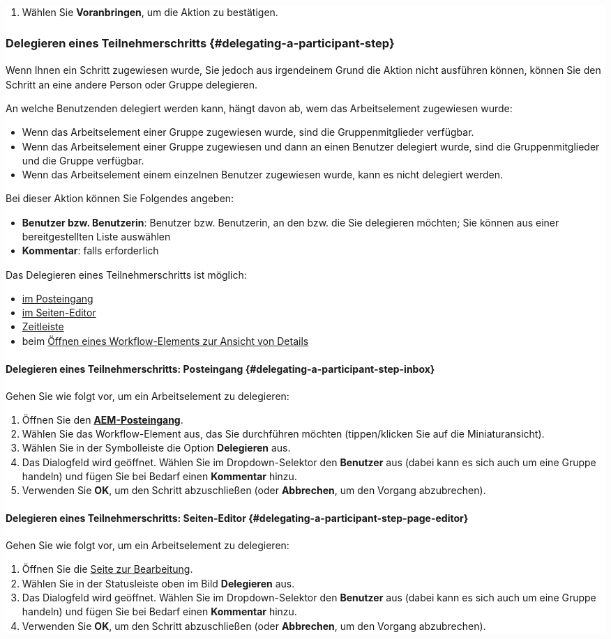 1. Wählen Sie **Voranbringen**, um die Aktion zu bestätigen.

### Delegieren eines Teilnehmerschritts {#delegating-a-participant-step}

Wenn Ihnen ein Schritt zugewiesen wurde, Sie jedoch aus irgendeinem Grund die Aktion nicht ausführen können, können Sie den Schritt an eine andere Person oder Gruppe delegieren.

An welche Benutzenden delegiert werden kann, hängt davon ab, wem das Arbeitselement zugewiesen wurde:

* Wenn das Arbeitselement einer Gruppe zugewiesen wurde, sind die Gruppenmitglieder verfügbar.
* Wenn das Arbeitselement einer Gruppe zugewiesen und dann an einen Benutzer delegiert wurde, sind die Gruppenmitglieder und die Gruppe verfügbar.
* Wenn das Arbeitselement einem einzelnen Benutzer zugewiesen wurde, kann es nicht delegiert werden.

Bei dieser Aktion können Sie Folgendes angeben:

* **Benutzer bzw. Benutzerin**: Benutzer bzw. Benutzerin, an den bzw. die Sie delegieren möchten; Sie können aus einer bereitgestellten Liste auswählen
* **Kommentar**: falls erforderlich

Das Delegieren eines Teilnehmerschritts ist möglich:

* [im Posteingang](#delegating-a-participant-step-inbox)
* [im Seiten-Editor](#delegating-a-participant-step-page-editor)
* [Zeitleiste](#delegating-a-participant-step-timeline)
* beim [Öffnen eines Workflow-Elements zur Ansicht von Details](#opening-a-workflow-item-to-view-details-and-take-actions)

#### Delegieren eines Teilnehmerschritts: Posteingang {#delegating-a-participant-step-inbox}

Gehen Sie wie folgt vor, um ein Arbeitselement zu delegieren:

1. Öffnen Sie den **[AEM-Posteingang](/help/sites-authoring/inbox.md)**.
1. Wählen Sie das Workflow-Element aus, das Sie durchführen möchten (tippen/klicken Sie auf die Miniaturansicht).
1. Wählen Sie in der Symbolleiste die Option **Delegieren** aus.
1. Das Dialogfeld wird geöffnet. Wählen Sie im Dropdown-Selektor den **Benutzer** aus (dabei kann es sich auch um eine Gruppe handeln) und fügen Sie bei Bedarf einen **Kommentar** hinzu.
1. Verwenden Sie **OK**, um den Schritt abzuschließen (oder **Abbrechen**, um den Vorgang abzubrechen).

#### Delegieren eines Teilnehmerschritts: Seiten-Editor {#delegating-a-participant-step-page-editor}

Gehen Sie wie folgt vor, um ein Arbeitselement zu delegieren:

1. Öffnen Sie die [Seite zur Bearbeitung](/help/sites-authoring/managing-pages.md#opening-a-page-for-editing).
1. Wählen Sie in der Statusleiste oben im Bild **Delegieren** aus.
1. Das Dialogfeld wird geöffnet. Wählen Sie im Dropdown-Selektor den **Benutzer** aus (dabei kann es sich auch um eine Gruppe handeln) und fügen Sie bei Bedarf einen **Kommentar** hinzu.
1. Verwenden Sie **OK**, um den Schritt abzuschließen (oder **Abbrechen**, um den Vorgang abzubrechen).
